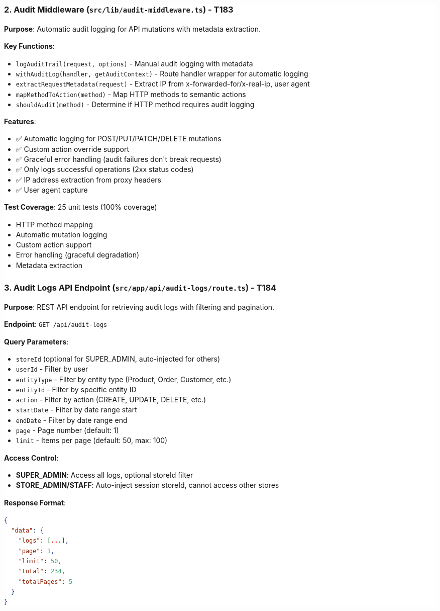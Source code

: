 ### 2. Audit Middleware (`src/lib/audit-middleware.ts`) - T183

**Purpose**: Automatic audit logging for API mutations with metadata extraction.

**Key Functions**:
- `logAuditTrail(request, options)` - Manual audit logging with metadata
- `withAuditLog(handler, getAuditContext)` - Route handler wrapper for automatic logging
- `extractRequestMetadata(request)` - Extract IP from x-forwarded-for/x-real-ip, user agent
- `mapMethodToAction(method)` - Map HTTP methods to semantic actions
- `shouldAudit(method)` - Determine if HTTP method requires audit logging

**Features**:
- ✅ Automatic logging for POST/PUT/PATCH/DELETE mutations
- ✅ Custom action override support
- ✅ Graceful error handling (audit failures don't break requests)
- ✅ Only logs successful operations (2xx status codes)
- ✅ IP address extraction from proxy headers
- ✅ User agent capture

**Test Coverage**: 25 unit tests (100% coverage)
- HTTP method mapping
- Automatic mutation logging
- Custom action support
- Error handling (graceful degradation)
- Metadata extraction

### 3. Audit Logs API Endpoint (`src/app/api/audit-logs/route.ts`) - T184

**Purpose**: REST API endpoint for retrieving audit logs with filtering and pagination.

**Endpoint**: `GET /api/audit-logs`

**Query Parameters**:
- `storeId` (optional for SUPER_ADMIN, auto-injected for others)
- `userId` - Filter by user
- `entityType` - Filter by entity type (Product, Order, Customer, etc.)
- `entityId` - Filter by specific entity ID
- `action` - Filter by action (CREATE, UPDATE, DELETE, etc.)
- `startDate` - Filter by date range start
- `endDate` - Filter by date range end
- `page` - Page number (default: 1)
- `limit` - Items per page (default: 50, max: 100)

**Access Control**:
- **SUPER_ADMIN**: Access all logs, optional storeId filter
- **STORE_ADMIN/STAFF**: Auto-inject session storeId, cannot access other stores

**Response Format**:
```json
{
  "data": {
    "logs": [...],
    "page": 1,
    "limit": 50,
    "total": 234,
    "totalPages": 5
  }
}
```
